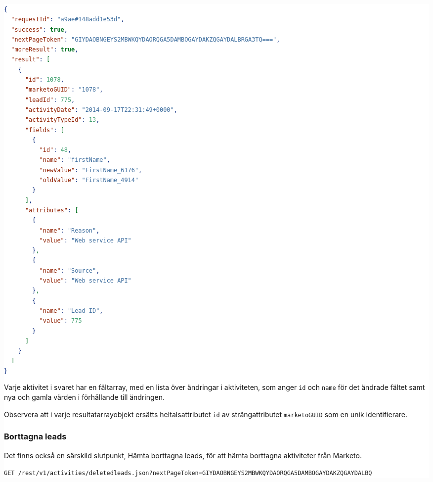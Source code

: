 ```json
{
  "requestId": "a9ae#148add1e53d",
  "success": true,
  "nextPageToken": "GIYDAOBNGEYS2MBWKQYDAORQGA5DAMBOGAYDAKZQGAYDALBRGA3TQ===",
  "moreResult": true,
  "result": [
    {
      "id": 1078,
      "marketoGUID": "1078",
      "leadId": 775,
      "activityDate": "2014-09-17T22:31:49+0000",
      "activityTypeId": 13,
      "fields": [
        {
          "id": 48,
          "name": "firstName",
          "newValue": "FirstName_6176",
          "oldValue": "FirstName_4914"
        }
      ],
      "attributes": [
        {
          "name": "Reason",
          "value": "Web service API"
        },
        {
          "name": "Source",
          "value": "Web service API"
        },
        {
          "name": "Lead ID",
          "value": 775
        }
      ]
    }
  ]
}
```

Varje aktivitet i svaret har en fältarray, med en lista över ändringar i aktiviteten, som anger `id` och `name` för det ändrade fältet samt nya och gamla värden i förhållande till ändringen.

Observera att i varje resultatarrayobjekt ersätts heltalsattributet `id` av strängattributet `marketoGUID` som en unik identifierare.

### Borttagna leads

Det finns också en särskild slutpunkt, [Hämta borttagna leads](https://developer.adobe.com/marketo-apis/api/mapi/#tag/Activities/operation/getDeletedLeadsUsingGET), för att hämta borttagna aktiviteter från Marketo.

```
GET /rest/v1/activities/deletedleads.json?nextPageToken=GIYDAOBNGEYS2MBWKQYDAORQGA5DAMBOGAYDAKZQGAYDALBQ
```
